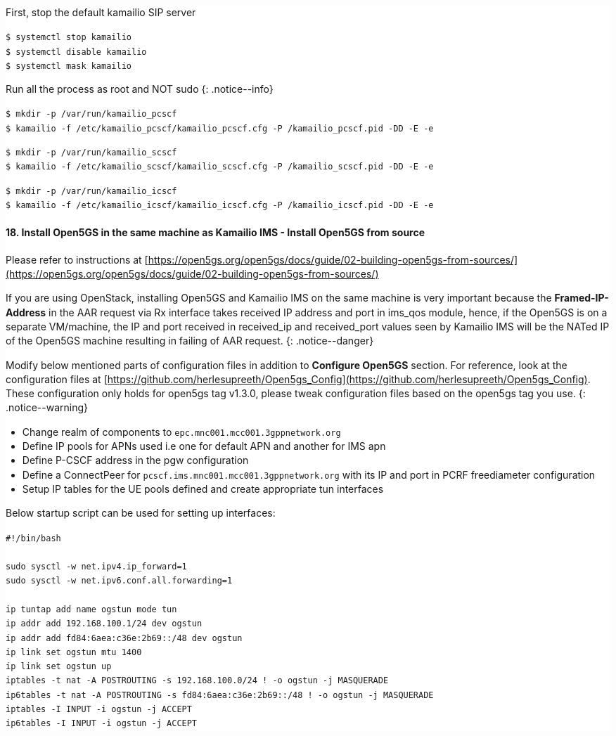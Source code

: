 First, stop the default kamailio SIP server

```
$ systemctl stop kamailio
$ systemctl disable kamailio
$ systemctl mask kamailio
```

Run all the process as root and NOT sudo
{: .notice--info}


```
$ mkdir -p /var/run/kamailio_pcscf
$ kamailio -f /etc/kamailio_pcscf/kamailio_pcscf.cfg -P /kamailio_pcscf.pid -DD -E -e
```

```
$ mkdir -p /var/run/kamailio_scscf
$ kamailio -f /etc/kamailio_scscf/kamailio_scscf.cfg -P /kamailio_scscf.pid -DD -E -e
```

```
$ mkdir -p /var/run/kamailio_icscf
$ kamailio -f /etc/kamailio_icscf/kamailio_icscf.cfg -P /kamailio_icscf.pid -DD -E -e
```

#### 18. Install Open5GS in the same machine as Kamailio IMS - Install Open5GS from source

Please refer to instructions at [https://open5gs.org/open5gs/docs/guide/02-building-open5gs-from-sources/](https://open5gs.org/open5gs/docs/guide/02-building-open5gs-from-sources/)

If you are using OpenStack, installing Open5GS and Kamailio IMS on the same machine is very important because the **Framed-IP-Address** in the AAR request via Rx interface takes received IP address and port in ims_qos module, hence, if the Open5GS is on a separate VM/machine, the IP and port received in received_ip and received_port values seen by Kamailio IMS will be the NATed IP of the Open5GS machine resulting in failing of AAR request.
{: .notice--danger}

Modify below mentioned parts of configuration files in addition to **Configure Open5GS** section. For reference, look at the configuration files at [https://github.com/herlesupreeth/Open5gs_Config](https://github.com/herlesupreeth/Open5gs_Config). These configuration only holds for open5gs tag v1.3.0, please tweak configuration files based on the open5gs tag you use.
{: .notice--warning}

- Change realm of components to `epc.mnc001.mcc001.3gppnetwork.org`
- Define IP pools for APNs used i.e one for default APN and another for IMS apn
- Define P-CSCF address in the pgw configuration
- Define a ConnectPeer for `pcscf.ims.mnc001.mcc001.3gppnetwork.org` with its IP and port in PCRF freediameter configuration
- Setup IP tables for the UE pools defined and create appropriate tun interfaces

Below startup script can be used for setting up interfaces:

```
#!/bin/bash

sudo sysctl -w net.ipv4.ip_forward=1
sudo sysctl -w net.ipv6.conf.all.forwarding=1

ip tuntap add name ogstun mode tun
ip addr add 192.168.100.1/24 dev ogstun
ip addr add fd84:6aea:c36e:2b69::/48 dev ogstun
ip link set ogstun mtu 1400
ip link set ogstun up
iptables -t nat -A POSTROUTING -s 192.168.100.0/24 ! -o ogstun -j MASQUERADE
ip6tables -t nat -A POSTROUTING -s fd84:6aea:c36e:2b69::/48 ! -o ogstun -j MASQUERADE
iptables -I INPUT -i ogstun -j ACCEPT
ip6tables -I INPUT -i ogstun -j ACCEPT

```